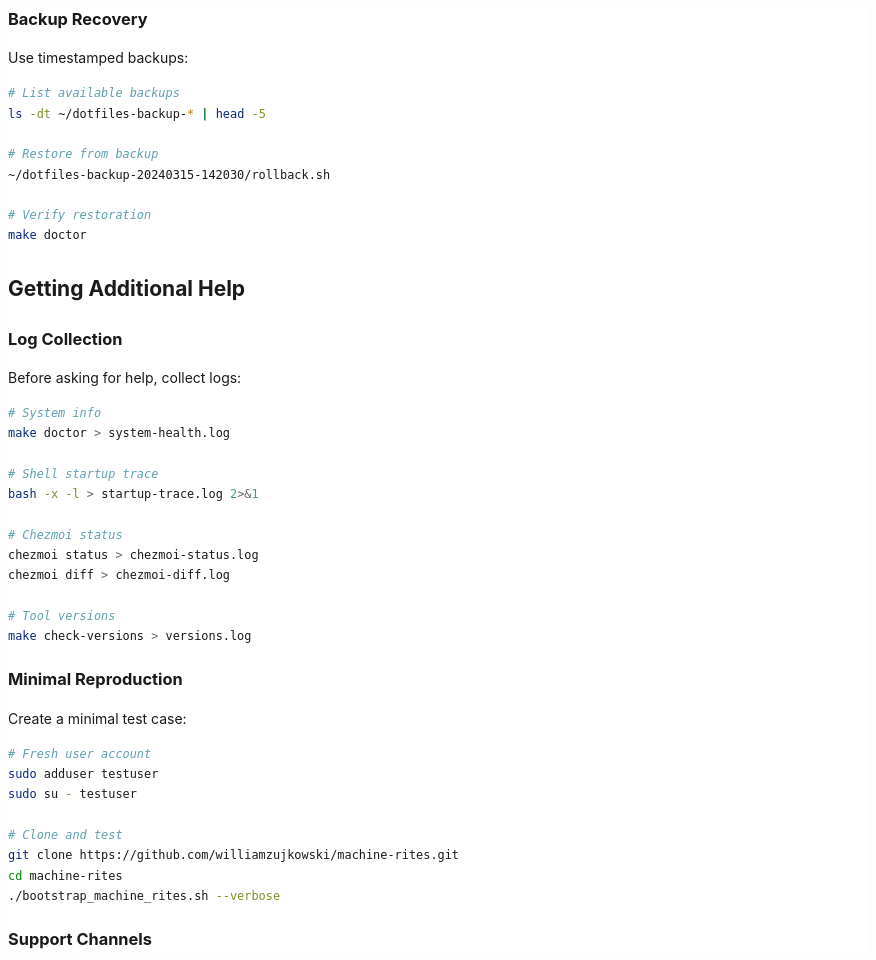 ### Backup Recovery

Use timestamped backups:

```bash
# List available backups
ls -dt ~/dotfiles-backup-* | head -5

# Restore from backup
~/dotfiles-backup-20240315-142030/rollback.sh

# Verify restoration
make doctor
```

## Getting Additional Help

### Log Collection

Before asking for help, collect logs:

```bash
# System info
make doctor > system-health.log

# Shell startup trace
bash -x -l > startup-trace.log 2>&1

# Chezmoi status
chezmoi status > chezmoi-status.log
chezmoi diff > chezmoi-diff.log

# Tool versions
make check-versions > versions.log
```

### Minimal Reproduction

Create a minimal test case:

```bash
# Fresh user account
sudo adduser testuser
sudo su - testuser

# Clone and test
git clone https://github.com/williamzujkowski/machine-rites.git
cd machine-rites
./bootstrap_machine_rites.sh --verbose
```

### Support Channels
